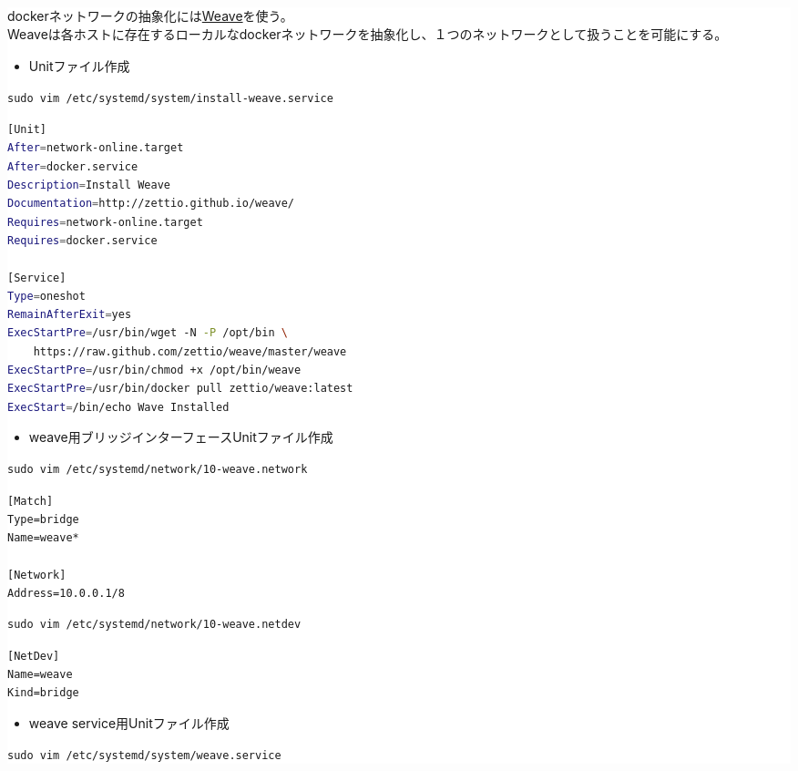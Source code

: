 dockerネットワークの抽象化には[Weave](https://github.com/zettio/weave)を使う。  
Weaveは各ホストに存在するローカルなdockerネットワークを抽象化し、１つのネットワークとして扱うことを可能にする。

- Unitファイル作成

```
sudo vim /etc/systemd/system/install-weave.service
```

```bash
[Unit]
After=network-online.target
After=docker.service
Description=Install Weave
Documentation=http://zettio.github.io/weave/
Requires=network-online.target
Requires=docker.service

[Service]
Type=oneshot
RemainAfterExit=yes
ExecStartPre=/usr/bin/wget -N -P /opt/bin \
    https://raw.github.com/zettio/weave/master/weave 
ExecStartPre=/usr/bin/chmod +x /opt/bin/weave
ExecStartPre=/usr/bin/docker pull zettio/weave:latest
ExecStart=/bin/echo Wave Installed
```

- weave用ブリッジインターフェースUnitファイル作成

```
sudo vim /etc/systemd/network/10-weave.network
```

```
[Match]
Type=bridge
Name=weave*

[Network]
Address=10.0.0.1/8
```

```
sudo vim /etc/systemd/network/10-weave.netdev
```

```
[NetDev]
Name=weave
Kind=bridge
```

- weave service用Unitファイル作成

```
sudo vim /etc/systemd/system/weave.service
```
